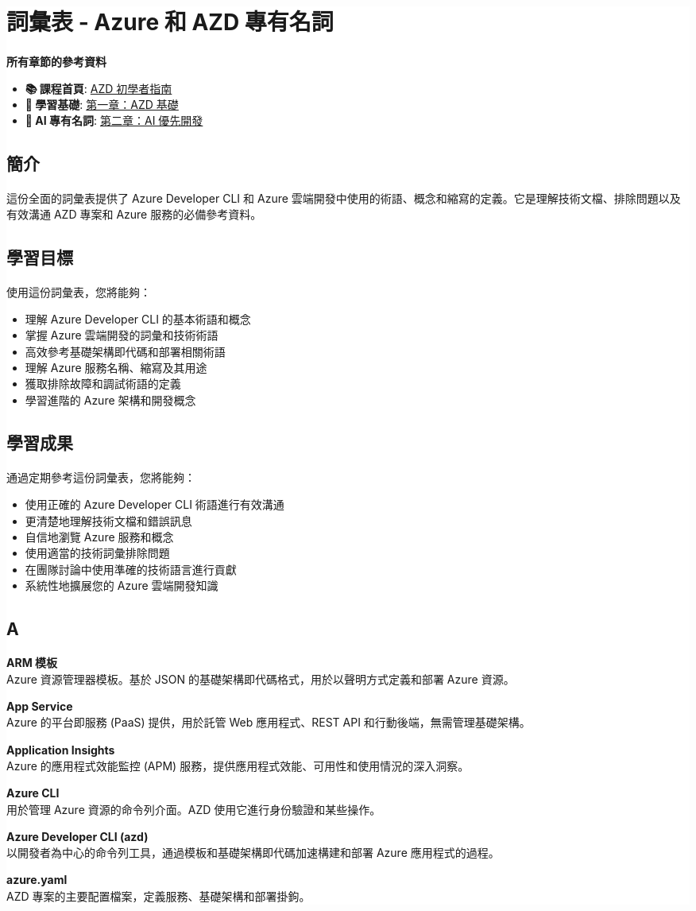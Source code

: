 
# 詞彙表 - Azure 和 AZD 專有名詞

**所有章節的參考資料**
- **📚 課程首頁**: [AZD 初學者指南](../README.md)
- **📖 學習基礎**: [第一章：AZD 基礎](../docs/getting-started/azd-basics.md)
- **🤖 AI 專有名詞**: [第二章：AI 優先開發](../docs/ai-foundry/azure-ai-foundry-integration.md)

## 簡介

這份全面的詞彙表提供了 Azure Developer CLI 和 Azure 雲端開發中使用的術語、概念和縮寫的定義。它是理解技術文檔、排除問題以及有效溝通 AZD 專案和 Azure 服務的必備參考資料。

## 學習目標

使用這份詞彙表，您將能夠：
- 理解 Azure Developer CLI 的基本術語和概念
- 掌握 Azure 雲端開發的詞彙和技術術語
- 高效參考基礎架構即代碼和部署相關術語
- 理解 Azure 服務名稱、縮寫及其用途
- 獲取排除故障和調試術語的定義
- 學習進階的 Azure 架構和開發概念

## 學習成果

通過定期參考這份詞彙表，您將能夠：
- 使用正確的 Azure Developer CLI 術語進行有效溝通
- 更清楚地理解技術文檔和錯誤訊息
- 自信地瀏覽 Azure 服務和概念
- 使用適當的技術詞彙排除問題
- 在團隊討論中使用準確的技術語言進行貢獻
- 系統性地擴展您的 Azure 雲端開發知識

## A

**ARM 模板**  
Azure 資源管理器模板。基於 JSON 的基礎架構即代碼格式，用於以聲明方式定義和部署 Azure 資源。

**App Service**  
Azure 的平台即服務 (PaaS) 提供，用於託管 Web 應用程式、REST API 和行動後端，無需管理基礎架構。

**Application Insights**  
Azure 的應用程式效能監控 (APM) 服務，提供應用程式效能、可用性和使用情況的深入洞察。

**Azure CLI**  
用於管理 Azure 資源的命令列介面。AZD 使用它進行身份驗證和某些操作。

**Azure Developer CLI (azd)**  
以開發者為中心的命令列工具，通過模板和基礎架構即代碼加速構建和部署 Azure 應用程式的過程。

**azure.yaml**  
AZD 專案的主要配置檔案，定義服務、基礎架構和部署掛鉤。
